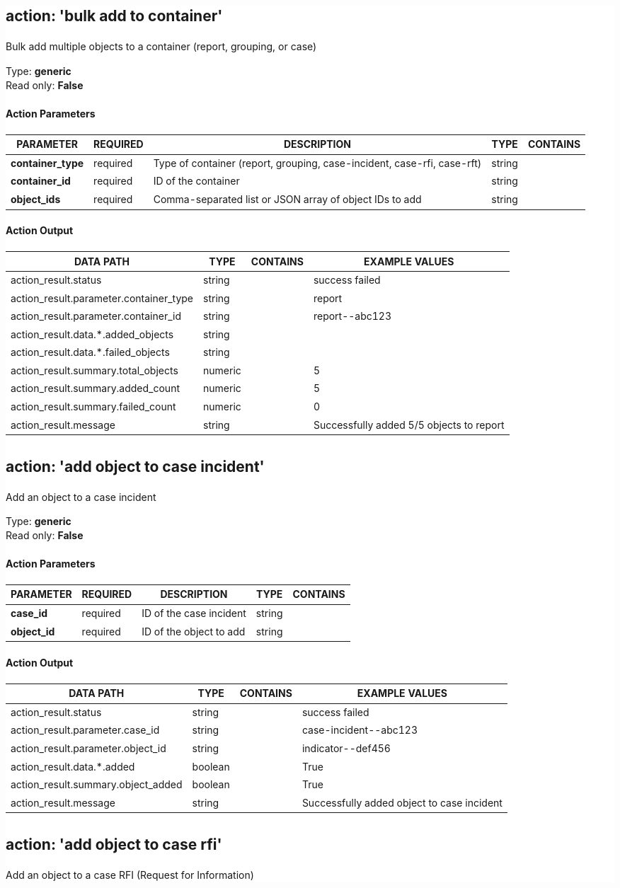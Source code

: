 ## action: 'bulk add to container'
Bulk add multiple objects to a container (report, grouping, or case)

Type: **generic**  
Read only: **False**

#### Action Parameters
PARAMETER | REQUIRED | DESCRIPTION | TYPE | CONTAINS
--------- | -------- | ----------- | ---- | --------
**container_type** | required | Type of container (report, grouping, case-incident, case-rfi, case-rft) | string | 
**container_id** | required | ID of the container | string | 
**object_ids** | required | Comma-separated list or JSON array of object IDs to add | string | 

#### Action Output
DATA PATH | TYPE | CONTAINS | EXAMPLE VALUES
--------- | ---- | -------- | --------------
action_result.status | string |  | success failed
action_result.parameter.container_type | string |  | report
action_result.parameter.container_id | string |  | report--abc123
action_result.data.\*.added_objects | string |  | 
action_result.data.\*.failed_objects | string |  | 
action_result.summary.total_objects | numeric |  | 5
action_result.summary.added_count | numeric |  | 5
action_result.summary.failed_count | numeric |  | 0
action_result.message | string |  | Successfully added 5/5 objects to report

## action: 'add object to case incident'
Add an object to a case incident

Type: **generic**  
Read only: **False**

#### Action Parameters
PARAMETER | REQUIRED | DESCRIPTION | TYPE | CONTAINS
--------- | -------- | ----------- | ---- | --------
**case_id** | required | ID of the case incident | string | 
**object_id** | required | ID of the object to add | string | 

#### Action Output
DATA PATH | TYPE | CONTAINS | EXAMPLE VALUES
--------- | ---- | -------- | --------------
action_result.status | string |  | success failed
action_result.parameter.case_id | string |  | case-incident--abc123
action_result.parameter.object_id | string |  | indicator--def456
action_result.data.\*.added | boolean |  | True
action_result.summary.object_added | boolean |  | True
action_result.message | string |  | Successfully added object to case incident

## action: 'add object to case rfi'
Add an object to a case RFI (Request for Information)
